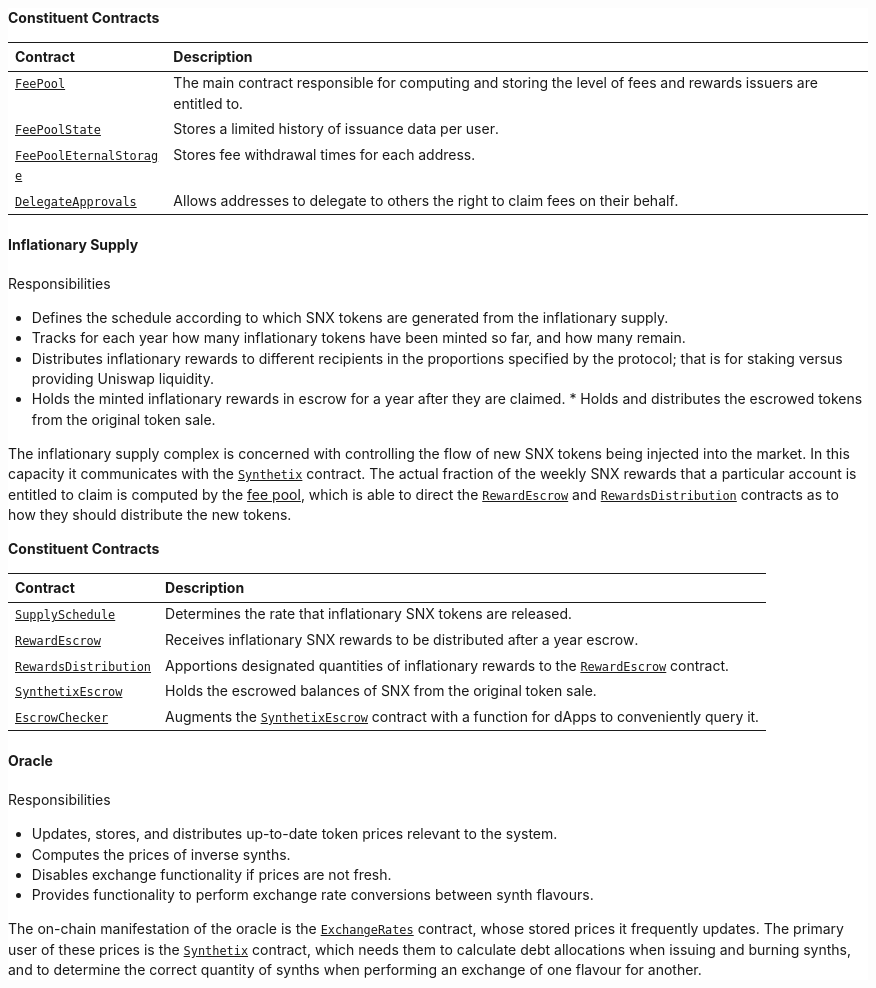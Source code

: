 **Constituent Contracts**

| Contract | Description |
| :--- | :--- |
| [`FeePool`](https://docs.synthetix.io/contracts/source/contracts/FeePool/) | The main contract responsible for computing and storing the level of fees and rewards issuers are entitled to. |
| [`FeePoolState`](https://docs.synthetix.io/contracts/source/contracts/FeePoolState/) | Stores a limited history of issuance data per user. |
| [`FeePoolEternalStorage`](https://docs.synthetix.io/contracts/source/contracts/FeePoolEternalStorage/) | Stores fee withdrawal times for each address. |
| [`DelegateApprovals`](https://docs.synthetix.io/contracts/source/contracts/DelegateApprovals/) | Allows addresses to delegate to others the right to claim fees on their behalf. |

#### Inflationary Supply <a id="inflationary-supply"></a>

Responsibilities

* Defines the schedule according to which SNX tokens are generated from the inflationary supply.
* Tracks for each year how many inflationary tokens have been minted so far, and how many remain.
* Distributes inflationary rewards to different recipients in the proportions specified by the protocol; that is for staking versus providing Uniswap liquidity.
* Holds the minted inflationary rewards in escrow for a year after they are claimed. \* Holds and distributes the escrowed tokens from the original token sale.

The inflationary supply complex is concerned with controlling the flow of new SNX tokens being injected into the market. In this capacity it communicates with the [`Synthetix`](https://docs.synthetix.io/contracts/source/contracts/Synthetix/) contract. The actual fraction of the weekly SNX rewards that a particular account is entitled to claim is computed by the [fee pool](https://docs.synthetix.io/contracts/#fee-pool), which is able to direct the [`RewardEscrow`](https://docs.synthetix.io/contracts/source/contracts/RewardEscrow/) and [`RewardsDistribution`](https://docs.synthetix.io/contracts/source/contracts/RewardsDistribution/) contracts as to how they should distribute the new tokens.

**Constituent Contracts**

| Contract | Description |
| :--- | :--- |
| [`SupplySchedule`](https://docs.synthetix.io/contracts/source/contracts/SupplySchedule/) | Determines the rate that inflationary SNX tokens are released. |
| [`RewardEscrow`](https://docs.synthetix.io/contracts/source/contracts/RewardEscrow/) | Receives inflationary SNX rewards to be distributed after a year escrow. |
| [`RewardsDistribution`](https://docs.synthetix.io/contracts/source/contracts/RewardsDistribution/) | Apportions designated quantities of inflationary rewards to the [`RewardEscrow`](https://docs.synthetix.io/contracts/source/contracts/RewardEscrow/) contract. |
| [`SynthetixEscrow`](https://docs.synthetix.io/contracts/source/contracts/SynthetixEscrow/) | Holds the escrowed balances of SNX from the original token sale. |
| [`EscrowChecker`](https://docs.synthetix.io/contracts/source/contracts/EscrowChecker/) | Augments the [`SynthetixEscrow`](https://docs.synthetix.io/contracts/source/contracts/SynthetixEscrow/) contract with a function for dApps to conveniently query it. |

#### Oracle <a id="oracle"></a>

Responsibilities

* Updates, stores, and distributes up-to-date token prices relevant to the system.
* Computes the prices of inverse synths.
* Disables exchange functionality if prices are not fresh.
* Provides functionality to perform exchange rate conversions between synth flavours.

The on-chain manifestation of the oracle is the [`ExchangeRates`](https://docs.synthetix.io/contracts/source/contracts/ExchangeRates/) contract, whose stored prices it frequently updates. The primary user of these prices is the [`Synthetix`](https://docs.synthetix.io/contracts/source/contracts/Synthetix/) contract, which needs them to calculate debt allocations when issuing and burning synths, and to determine the correct quantity of synths when performing an exchange of one flavour for another.
